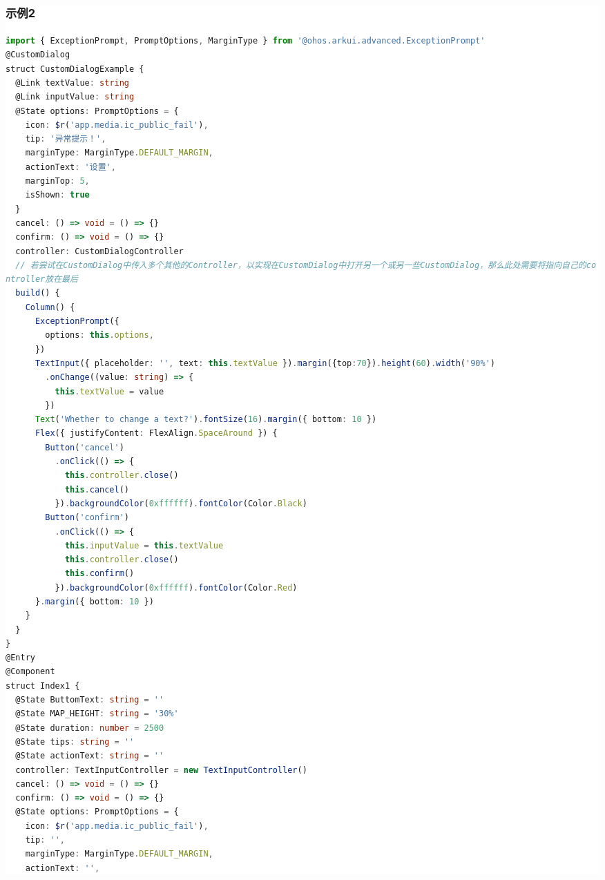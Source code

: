 ### 示例2

```ts
import { ExceptionPrompt, PromptOptions, MarginType } from '@ohos.arkui.advanced.ExceptionPrompt'
@CustomDialog
struct CustomDialogExample {
  @Link textValue: string
  @Link inputValue: string
  @State options: PromptOptions = {
    icon: $r('app.media.ic_public_fail'),
    tip: '异常提示！',
    marginType: MarginType.DEFAULT_MARGIN,
    actionText: '设置',
    marginTop: 5,
    isShown: true
  }
  cancel: () => void = () => {}
  confirm: () => void = () => {}
  controller: CustomDialogController
  // 若尝试在CustomDialog中传入多个其他的Controller，以实现在CustomDialog中打开另一个或另一些CustomDialog，那么此处需要将指向自己的controller放在最后
  build() {
    Column() {
      ExceptionPrompt({
        options: this.options,
      })
      TextInput({ placeholder: '', text: this.textValue }).margin({top:70}).height(60).width('90%')
        .onChange((value: string) => {
          this.textValue = value
        })
      Text('Whether to change a text?').fontSize(16).margin({ bottom: 10 })
      Flex({ justifyContent: FlexAlign.SpaceAround }) {
        Button('cancel')
          .onClick(() => {
            this.controller.close()
            this.cancel()
          }).backgroundColor(0xffffff).fontColor(Color.Black)
        Button('confirm')
          .onClick(() => {
            this.inputValue = this.textValue
            this.controller.close()
            this.confirm()
          }).backgroundColor(0xffffff).fontColor(Color.Red)
      }.margin({ bottom: 10 })
    }
  }
}
@Entry
@Component
struct Index1 {
  @State ButtomText: string = ''
  @State MAP_HEIGHT: string = '30%'
  @State duration: number = 2500
  @State tips: string = ''
  @State actionText: string = ''
  controller: TextInputController = new TextInputController()
  cancel: () => void = () => {}
  confirm: () => void = () => {}
  @State options: PromptOptions = {
    icon: $r('app.media.ic_public_fail'),
    tip: '',
    marginType: MarginType.DEFAULT_MARGIN,
    actionText: '',
```
